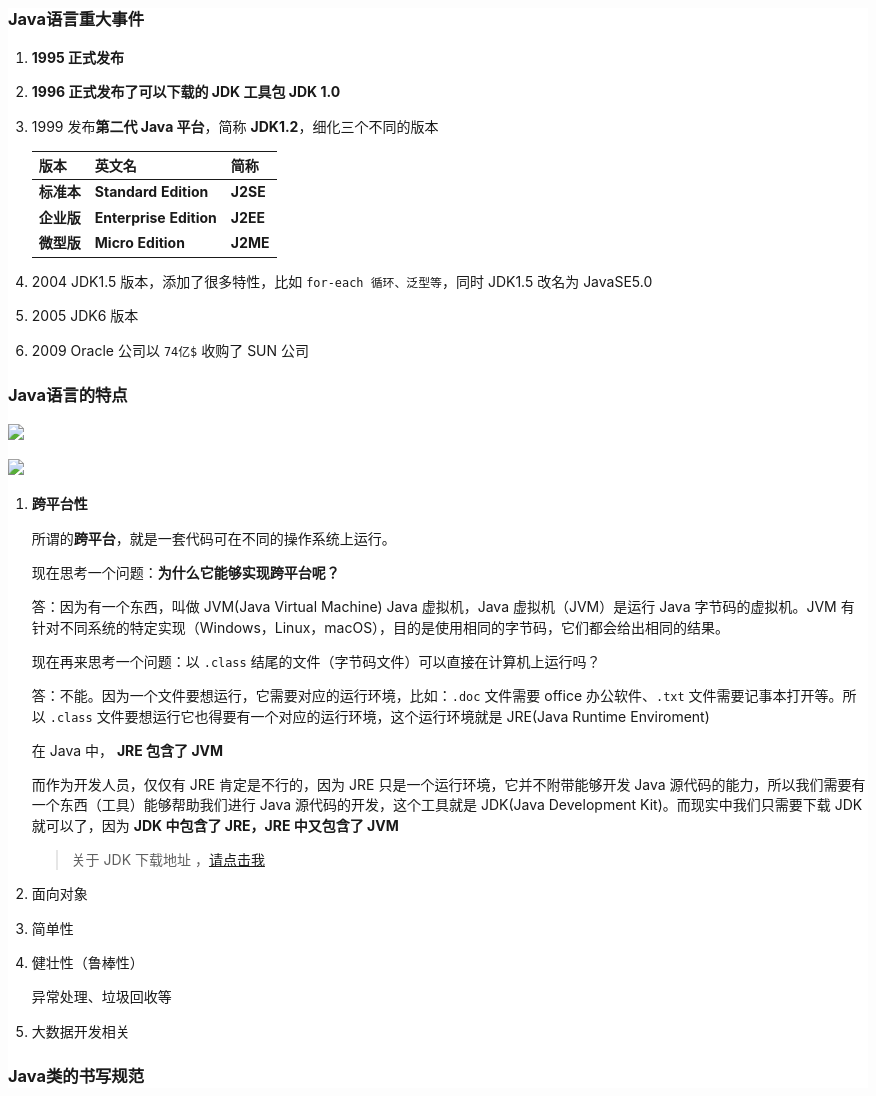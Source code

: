 ### Java语言重大事件

1. **1995 正式发布**

2. **1996 正式发布了可以下载的 JDK 工具包 JDK 1.0**

3. 1999 发布**第二代 Java 平台**，简称 **JDK1.2**，细化三个不同的版本

   | 版本       | 英文名                 | 简称     |
   | ---------- | ---------------------- | -------- |
   | **标准本** | **Standard Edition**   | **J2SE** |
   | **企业版** | **Enterprise Edition** | **J2EE** |
   | **微型版** | **Micro Edition**      | **J2ME** |

4. 2004 JDK1.5 版本，添加了很多特性，比如 `for-each 循环、泛型等`，同时 JDK1.5 改名为 JavaSE5.0
5. 2005 JDK6 版本
   
6. 2009 Oracle 公司以 `74亿$` 收购了 SUN 公司

### Java语言的特点

![](https://cdn.jsdelivr.net/gh/liukj98/image-hosting@master/Java学习图片资源/image-20210915121629732.5ihjrcc8v9c0.png)

![](https://cdn.jsdelivr.net/gh/liukj98/image-hosting@master/Java学习图片资源/image-20210920191357343.6bq4nadonrw0.png)

1. **跨平台性**

   所谓的**跨平台**，就是一套代码可在不同的操作系统上运行。

   现在思考一个问题：**为什么它能够实现跨平台呢？**

   答：因为有一个东西，叫做 JVM(Java Virtual Machine) Java 虚拟机，Java 虚拟机（JVM）是运行 Java 字节码的虚拟机。JVM 有针对不同系统的特定实现（Windows，Linux，macOS），目的是使用相同的字节码，它们都会给出相同的结果。

   现在再来思考一个问题：以 `.class` 结尾的文件（字节码文件）可以直接在计算机上运行吗？

   答：不能。因为一个文件要想运行，它需要对应的运行环境，比如：`.doc` 文件需要 office 办公软件、`.txt` 文件需要记事本打开等。所以 `.class` 文件要想运行它也得要有一个对应的运行环境，这个运行环境就是 JRE(Java Runtime Enviroment)

   在 Java 中， **JRE 包含了 JVM**

   而作为开发人员，仅仅有 JRE 肯定是不行的，因为 JRE 只是一个运行环境，它并不附带能够开发 Java 源代码的能力，所以我们需要有一个东西（工具）能够帮助我们进行 Java 源代码的开发，这个工具就是 JDK(Java Development Kit)。而现实中我们只需要下载 JDK 就可以了，因为 **JDK 中包含了 JRE，JRE 中又包含了 JVM**

   > 关于 JDK 下载地址 ，[请点击我](https://www.oracle.com/java/technologies/javase-downloads.html)

2. 面向对象

3. 简单性

4. 健壮性（鲁棒性）

   异常处理、垃圾回收等

5. 大数据开发相关

### Java类的书写规范
